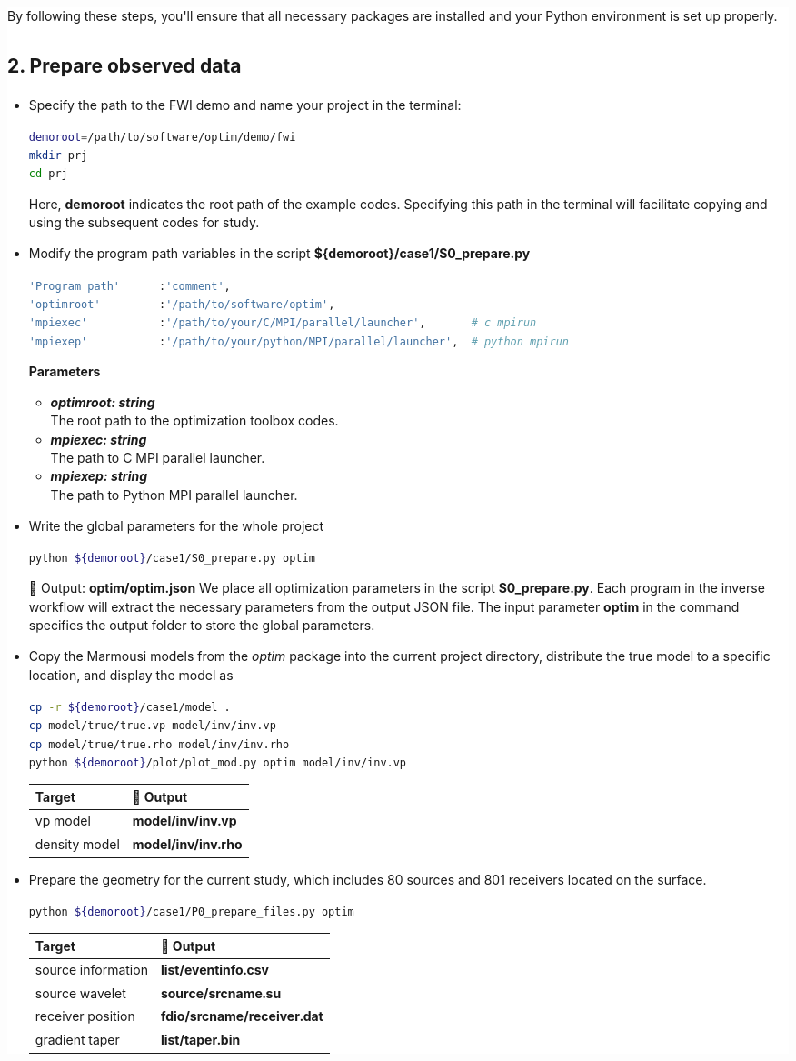 By following these steps, you'll ensure that all necessary packages are installed and your Python environment is set up properly.

## 2. Prepare observed data

- Specify the path to the FWI demo and name your project in the terminal:
  ```sh
  demoroot=/path/to/software/optim/demo/fwi
  mkdir prj
  cd prj
  ```
  Here, **demoroot** indicates the root path of the example codes. Specifying this path in the terminal will facilitate copying and using the subsequent codes for study.

- Modify the program path variables in the script **${demoroot}/case1/S0_prepare.py**  
  ```sh
  'Program path'      :'comment',
  'optimroot'         :'/path/to/software/optim',
  'mpiexec'           :'/path/to/your/C/MPI/parallel/launcher',       # c mpirun
  'mpiexep'           :'/path/to/your/python/MPI/parallel/launcher',  # python mpirun
  ```
  **Parameters**
  - ***optimroot: string***  
  The root path to the optimization toolbox codes. 
  - ***mpiexec: string***  
  The path to C MPI parallel launcher. 
  - ***mpiexep: string***  
  The path to Python MPI parallel launcher.

- Write the global parameters for the whole project
  ```sh
  python ${demoroot}/case1/S0_prepare.py optim
  ```
  :bell: Output: **optim/optim.json**
  We place all optimization parameters in the script **S0_prepare.py**. Each program in the inverse workflow will extract the necessary parameters from the output JSON file. The input parameter **optim** in the command specifies the output folder to store the global parameters.

- Copy the Marmousi models from the *optim* package into the current project directory, distribute the true model to a specific location, and display the model as
  ```sh
  cp -r ${demoroot}/case1/model .
  cp model/true/true.vp model/inv/inv.vp
  cp model/true/true.rho model/inv/inv.rho
  python ${demoroot}/plot/plot_mod.py optim model/inv/inv.vp
  ```
  | Target          | :bell: Output |
  | ------          | ------ |
  | vp model        | **model/inv/inv.vp** |
  | density model   | **model/inv/inv.rho** |

- Prepare the geometry for the current study, which includes 80 sources and 801 receivers located on the surface. 
  ```sh
  python ${demoroot}/case1/P0_prepare_files.py optim
  ``` 
  | Target              | :bell: Output |
  | ------              | ------ |
  | source information  | **list/eventinfo.csv** |
  | source wavelet      | **source/srcname.su** |
  | receiver position   | **fdio/srcname/receiver.dat** |
  | gradient taper      | **list/taper.bin** |
